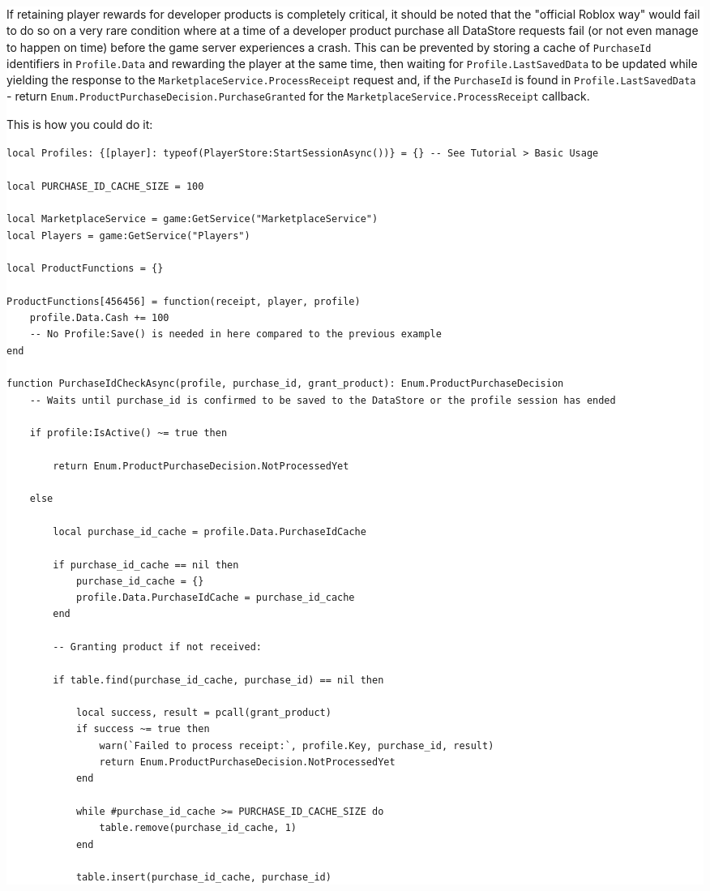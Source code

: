 If retaining player rewards for developer products is completely critical, it should be noted that the
"official Roblox way" would fail to do so on a very rare condition where at a time of a developer
product purchase all DataStore requests fail (or not even manage to happen on time) before the
game server experiences a crash. This can be prevented by storing a cache of `PurchaseId` identifiers
in `Profile.Data` and rewarding the player at the same time, then waiting for `Profile.LastSavedData` to
be updated while yielding the response to the `MarketplaceService.ProcessReceipt` request and, if the
`PurchaseId` is found in `Profile.LastSavedData` - return `Enum.ProductPurchaseDecision.PurchaseGranted`
for the `MarketplaceService.ProcessReceipt` callback.

This is how you could do it:

``` luau
local Profiles: {[player]: typeof(PlayerStore:StartSessionAsync())} = {} -- See Tutorial > Basic Usage

local PURCHASE_ID_CACHE_SIZE = 100

local MarketplaceService = game:GetService("MarketplaceService")
local Players = game:GetService("Players")

local ProductFunctions = {}

ProductFunctions[456456] = function(receipt, player, profile)
    profile.Data.Cash += 100
    -- No Profile:Save() is needed in here compared to the previous example
end

function PurchaseIdCheckAsync(profile, purchase_id, grant_product): Enum.ProductPurchaseDecision
    -- Waits until purchase_id is confirmed to be saved to the DataStore or the profile session has ended

    if profile:IsActive() ~= true then

        return Enum.ProductPurchaseDecision.NotProcessedYet

    else

        local purchase_id_cache = profile.Data.PurchaseIdCache

        if purchase_id_cache == nil then
            purchase_id_cache = {}
            profile.Data.PurchaseIdCache = purchase_id_cache
        end

        -- Granting product if not received:

        if table.find(purchase_id_cache, purchase_id) == nil then

            local success, result = pcall(grant_product)
            if success ~= true then
                warn(`Failed to process receipt:`, profile.Key, purchase_id, result)
                return Enum.ProductPurchaseDecision.NotProcessedYet
            end

            while #purchase_id_cache >= PURCHASE_ID_CACHE_SIZE do
                table.remove(purchase_id_cache, 1)
            end

            table.insert(purchase_id_cache, purchase_id)

```